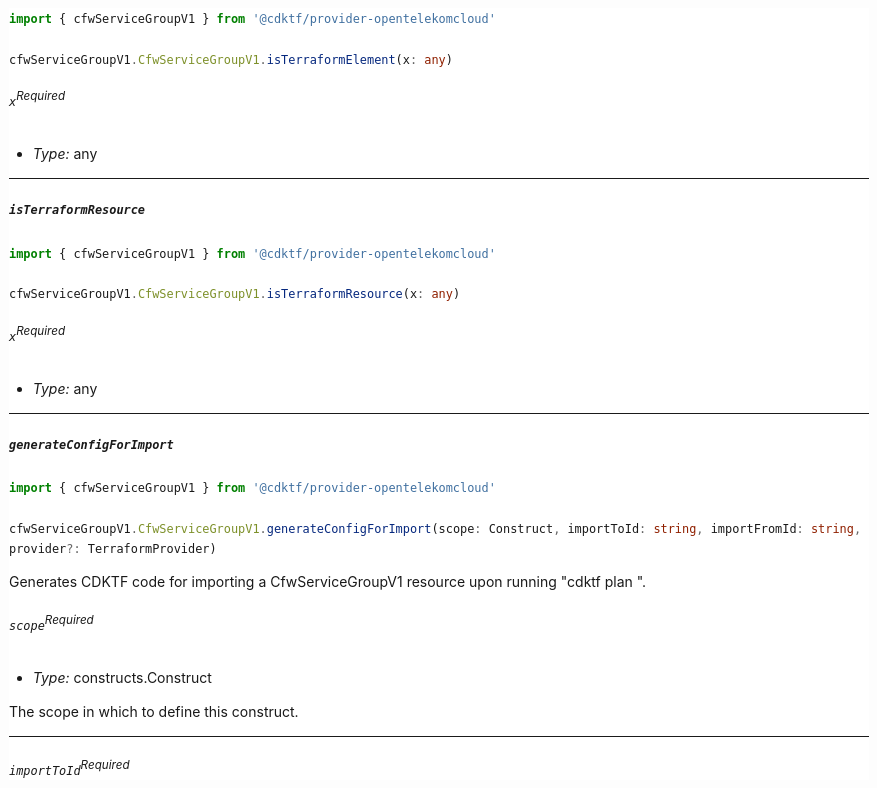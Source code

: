 ```typescript
import { cfwServiceGroupV1 } from '@cdktf/provider-opentelekomcloud'

cfwServiceGroupV1.CfwServiceGroupV1.isTerraformElement(x: any)
```

###### `x`<sup>Required</sup> <a name="x" id="@cdktf/provider-opentelekomcloud.cfwServiceGroupV1.CfwServiceGroupV1.isTerraformElement.parameter.x"></a>

- *Type:* any

---

##### `isTerraformResource` <a name="isTerraformResource" id="@cdktf/provider-opentelekomcloud.cfwServiceGroupV1.CfwServiceGroupV1.isTerraformResource"></a>

```typescript
import { cfwServiceGroupV1 } from '@cdktf/provider-opentelekomcloud'

cfwServiceGroupV1.CfwServiceGroupV1.isTerraformResource(x: any)
```

###### `x`<sup>Required</sup> <a name="x" id="@cdktf/provider-opentelekomcloud.cfwServiceGroupV1.CfwServiceGroupV1.isTerraformResource.parameter.x"></a>

- *Type:* any

---

##### `generateConfigForImport` <a name="generateConfigForImport" id="@cdktf/provider-opentelekomcloud.cfwServiceGroupV1.CfwServiceGroupV1.generateConfigForImport"></a>

```typescript
import { cfwServiceGroupV1 } from '@cdktf/provider-opentelekomcloud'

cfwServiceGroupV1.CfwServiceGroupV1.generateConfigForImport(scope: Construct, importToId: string, importFromId: string, provider?: TerraformProvider)
```

Generates CDKTF code for importing a CfwServiceGroupV1 resource upon running "cdktf plan <stack-name>".

###### `scope`<sup>Required</sup> <a name="scope" id="@cdktf/provider-opentelekomcloud.cfwServiceGroupV1.CfwServiceGroupV1.generateConfigForImport.parameter.scope"></a>

- *Type:* constructs.Construct

The scope in which to define this construct.

---

###### `importToId`<sup>Required</sup> <a name="importToId" id="@cdktf/provider-opentelekomcloud.cfwServiceGroupV1.CfwServiceGroupV1.generateConfigForImport.parameter.importToId"></a>
